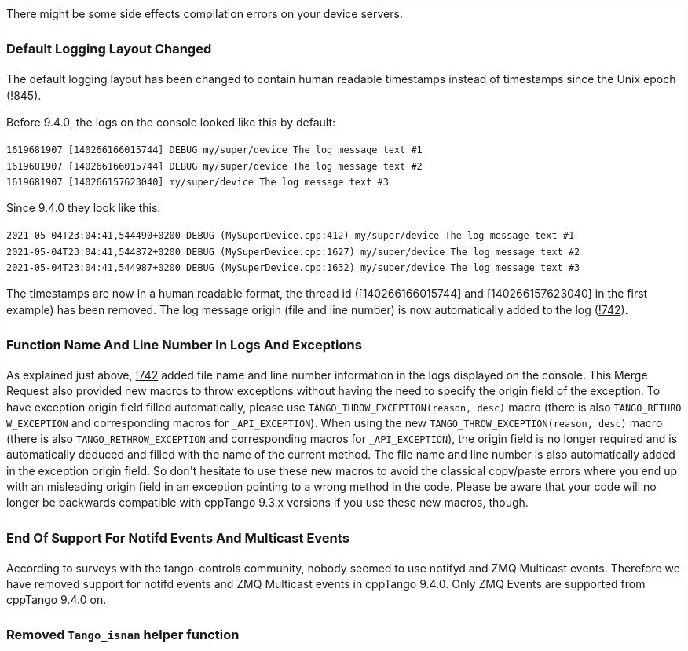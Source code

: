 There might be some side effects compilation errors on your device servers.

### Default Logging Layout Changed

The default logging layout has been changed to contain human readable timestamps instead of timestamps since the Unix epoch ([!845](https://gitlab.com/tango-controls/cppTango/-/merge_requests/845)).

Before 9.4.0, the logs on the console looked like this by default:

```
1619681907 [140266166015744] DEBUG my/super/device The log message text #1
1619681907 [140266166015744] DEBUG my/super/device The log message text #2
1619681907 [140266157623040] my/super/device The log message text #3
```
Since 9.4.0 they look like this:
```
2021-05-04T23:04:41,544490+0200 DEBUG (MySuperDevice.cpp:412) my/super/device The log message text #1
2021-05-04T23:04:41,544872+0200 DEBUG (MySuperDevice.cpp:1627) my/super/device The log message text #2
2021-05-04T23:04:41,544987+0200 DEBUG (MySuperDevice.cpp:1632) my/super/device The log message text #3
```

The timestamps are now in a human readable format, the thread id ([140266166015744] and [140266157623040] in the first example) has been removed. The log message origin (file and line number) is now automatically added to the log ([!742](https://gitlab.com/tango-controls/cppTango/-/merge_requests/742)).

### Function Name And Line Number In Logs And Exceptions

As explained just above, [!742](https://gitlab.com/tango-controls/cppTango/-/merge_requests/742) added file name and line number information in the logs displayed on the console.
This Merge Request also provided new macros to throw exceptions without having the need to specify the origin field of the exception.
To have exception origin field filled automatically, please use `TANGO_THROW_EXCEPTION(reason, desc)` macro (there is also `TANGO_RETHROW_EXCEPTION` and corresponding macros for `_API_EXCEPTION`).
When using the new `TANGO_THROW_EXCEPTION(reason, desc)` macro (there is also `TANGO_RETHROW_EXCEPTION` and corresponding macros for `_API_EXCEPTION`), the origin field is no longer required and is automatically deduced and filled with the name of the current method. The file name and line number is also automatically added in the exception origin field.
So don't hesitate to use these new macros to avoid the classical copy/paste errors where you end up with an misleading origin field in an exception pointing to a wrong method in the code.
Please be aware that your code will no longer be backwards compatible with cppTango 9.3.x versions if you use these new macros, though.

### End Of Support For Notifd Events And Multicast Events

According to surveys with the tango-controls community, nobody seemed to use notifyd and ZMQ Multicast events. Therefore we have removed support for notifd events and ZMQ Multicast events in cppTango 9.4.0.  Only ZMQ Events are supported from cppTango 9.4.0 on.

### Removed `Tango_isnan` helper function
